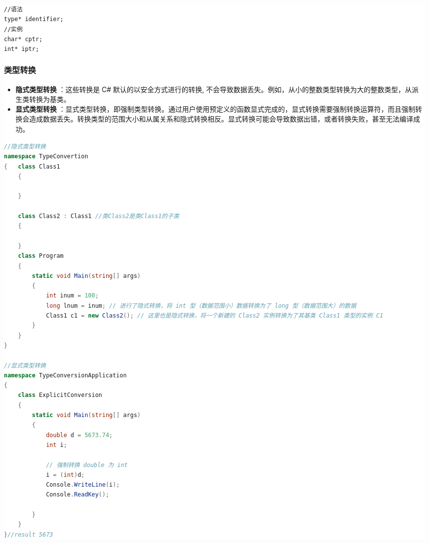 ```
//语法
type* identifier;
//实例
char* cptr;
int* iptr;
```

### 类型转换

- **隐式类型转换** ：这些转换是 C# 默认的以安全方式进行的转换, 不会导致数据丢失。例如，从小的整数类型转换为大的整数类型，从派生类转换为基类。
- **显式类型转换** ：显式类型转换，即强制类型转换。通过用户使用预定义的函数显式完成的，显式转换需要强制转换运算符，而且强制转换会造成数据丢失。转换类型的范围大小和从属关系和隐式转换相反。显式转换可能会导致数据出错，或者转换失败，甚至无法编译成功。

```c#
//隐式类型转换
namespace TypeConvertion
{   class Class1
    {

    }

    class Class2 : Class1 //类Class2是类Class1的子类
    {

    }
    class Program
    {
        static void Main(string[] args)
        {
            int inum = 100;
            long lnum = inum; // 进行了隐式转换，将 int 型（数据范围小）数据转换为了 long 型（数据范围大）的数据
            Class1 c1 = new Class2(); // 这里也是隐式转换，将一个新建的 Class2 实例转换为了其基类 Class1 类型的实例 C1
        }
    }
}

//显式类型转换
namespace TypeConversionApplication
{
    class ExplicitConversion
    {
        static void Main(string[] args)
        {
            double d = 5673.74;
            int i;

            // 强制转换 double 为 int
            i = (int)d;
            Console.WriteLine(i);
            Console.ReadKey();
           
        }
    }
}//result 5673
```
